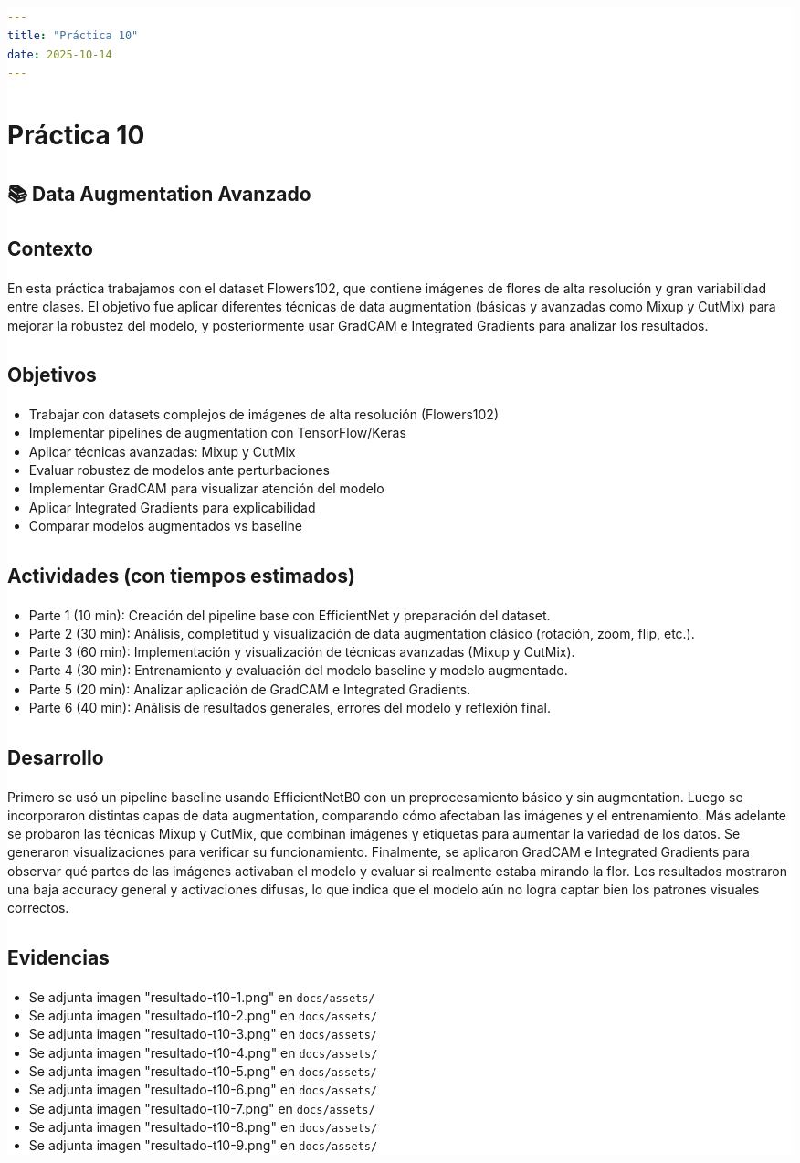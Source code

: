 ```yaml
---
title: "Práctica 10"
date: 2025-10-14
---
```


# Práctica 10
## 📚 Data Augmentation Avanzado

## Contexto
En esta práctica trabajamos con el dataset Flowers102, que contiene imágenes de flores de alta resolución y gran variabilidad entre clases. El objetivo fue aplicar diferentes técnicas de data augmentation (básicas y avanzadas como Mixup y CutMix) para mejorar la robustez del modelo, y posteriormente usar GradCAM e Integrated Gradients para analizar los resultados.

## Objetivos
- Trabajar con datasets complejos de imágenes de alta resolución (Flowers102)
- Implementar pipelines de augmentation con TensorFlow/Keras
- Aplicar técnicas avanzadas: Mixup y CutMix
- Evaluar robustez de modelos ante perturbaciones
- Implementar GradCAM para visualizar atención del modelo
- Aplicar Integrated Gradients para explicabilidad
- Comparar modelos augmentados vs baseline

## Actividades (con tiempos estimados)
- Parte 1 (10 min): Creación del pipeline base con EfficientNet y preparación del dataset.
- Parte 2 (30 min): Análisis, completitud y visualización de data augmentation clásico (rotación, zoom, flip, etc.).
- Parte 3 (60 min): Implementación y visualización de técnicas avanzadas (Mixup y CutMix).
- Parte 4 (30 min): Entrenamiento y evaluación del modelo baseline y modelo augmentado.
- Parte 5 (20 min): Analizar aplicación de GradCAM e Integrated Gradients.
- Parte 6 (40 min): Análisis de resultados generales, errores del modelo y reflexión final.

## Desarrollo
Primero se usó un pipeline baseline usando EfficientNetB0 con un preprocesamiento básico y sin augmentation. Luego se incorporaron distintas capas de data augmentation, comparando cómo afectaban las imágenes y el entrenamiento.
Más adelante se probaron las técnicas Mixup y CutMix, que combinan imágenes y etiquetas para aumentar la variedad de los datos. Se generaron visualizaciones para verificar su funcionamiento. Finalmente, se aplicaron GradCAM e Integrated Gradients para observar qué partes de las imágenes activaban el modelo y evaluar si realmente estaba mirando la flor. Los resultados mostraron una baja accuracy general y activaciones difusas, lo que indica que el modelo aún no logra captar bien los patrones visuales correctos.

## Evidencias
- Se adjunta imagen "resultado-t10-1.png" en `docs/assets/`
- Se adjunta imagen "resultado-t10-2.png" en `docs/assets/`
- Se adjunta imagen "resultado-t10-3.png" en `docs/assets/`
- Se adjunta imagen "resultado-t10-4.png" en `docs/assets/`
- Se adjunta imagen "resultado-t10-5.png" en `docs/assets/`
- Se adjunta imagen "resultado-t10-6.png" en `docs/assets/`
- Se adjunta imagen "resultado-t10-7.png" en `docs/assets/`
- Se adjunta imagen "resultado-t10-8.png" en `docs/assets/`
- Se adjunta imagen "resultado-t10-9.png" en `docs/assets/`
